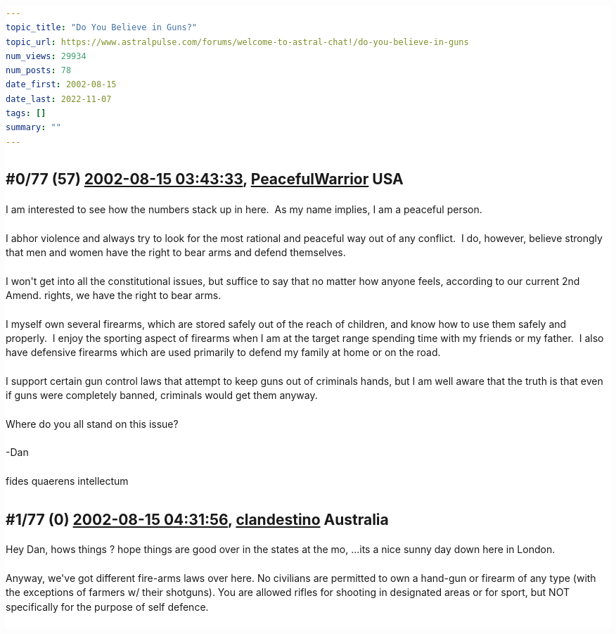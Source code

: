 ```yaml
---
topic_title: "Do You Believe in Guns?"
topic_url: https://www.astralpulse.com/forums/welcome-to-astral-chat!/do-you-believe-in-guns
num_views: 29934
num_posts: 78
date_first: 2002-08-15
date_last: 2022-11-07
tags: []
summary: ""
---
```


## \#0/77 (57) [2002-08-15 03:43:33](https://www.astralpulse.com/forums/index.php?msg=117406), [PeacefulWarrior](https://www.astralpulse.com/forums/profile/?u=230) USA ##
<section>
I am interested to see how the numbers stack up in here.  As my name implies, I am a peaceful person.
<br>
<br>
I abhor violence and always try to look for the most rational and peaceful way out of any conflict.  I do, however, believe strongly that men and women have the right to bear arms and defend themselves.
<br>
<br>
I won't get into all the constitutional issues, but suffice to say that no matter how anyone feels, according to our current 2nd Amend. rights, we have the right to bear arms.
<br>
<br>
I myself own several firearms, which are stored safely out of the reach of children, and know how to use them safely and properly.  I enjoy the sporting aspect of firearms when I am at the target range spending time with my friends or my father.  I also have defensive firearms which are used primarily to defend my family at home or on the road.
<br>
<br>
I support certain gun control laws that attempt to keep guns out of criminals hands, but I am well aware that the truth is that even if guns were completely banned, criminals would get them anyway.
<br>
<br>
Where do you all stand on this issue?
<br>
<br>
-Dan
<br>
<br>
fides quaerens intellectum
</section>

## \#1/77 (0) [2002-08-15 04:31:56](https://www.astralpulse.com/forums/index.php?msg=10582), [clandestino](https://www.astralpulse.com/forums/profile/?u=691) Australia ##
<section>
Hey Dan, hows things ? hope things are good over in the states at the mo, ...its a nice sunny day down here in London.
<br>
<br>
Anyway, we've got different fire-arms laws over here. No civilians are permitted to own a hand-gun or firearm of any type (with the exceptions of farmers w/ their shotguns). You are allowed rifles for shooting in designated areas or for sport, but NOT specifically for the purpose of self defence.
<br>
<br>